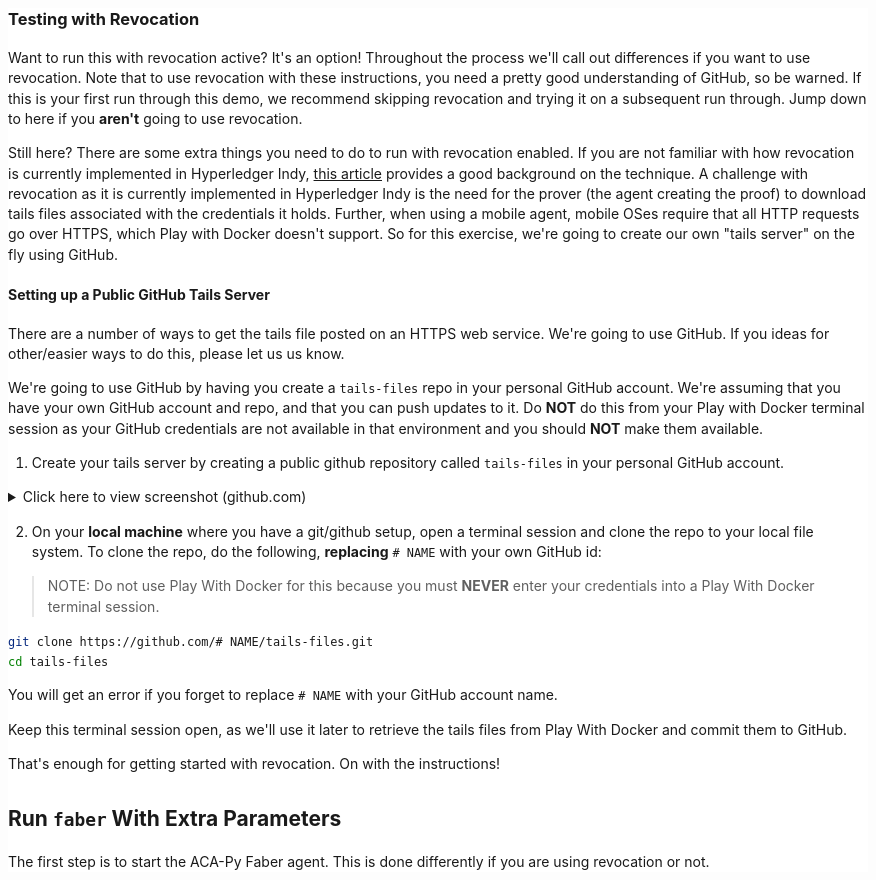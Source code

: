 ### Testing with Revocation

Want to run this with revocation active? It's an option! Throughout the process we'll call out differences if you want to use revocation. Note that to use revocation with these instructions, you need a pretty good understanding of GitHub, so be warned. If this is your first run through this demo, we recommend skipping revocation and trying it on a subsequent run through. Jump down to here if you **aren't** going to use revocation.

Still here? There are some extra things you need to do to run with revocation enabled. If you are not familiar with how revocation is currently implemented in Hyperledger Indy, [this article](https://github.com/hyperledger/indy-hipe/tree/master/text/0011-cred-revocation) provides a good background on the technique. A challenge with revocation as it is currently implemented in Hyperledger Indy is the need for the prover (the agent creating the proof) to download tails files associated with the credentials it holds. Further, when using a mobile agent, mobile OSes require that all HTTP requests go over HTTPS, which Play with Docker doesn't support. So for this exercise, we're going to create our own "tails server" on the fly using GitHub.

#### Setting up a Public GitHub Tails Server

There are a number of ways to get the tails file posted on an HTTPS web service.  We're going to use GitHub. If you ideas for other/easier ways to do this, please let us us know.

We're going to use GitHub by having you create a `tails-files` repo in your personal GitHub account. We're assuming that you have your own GitHub account and repo, and that you can push updates to it. Do **NOT** do this from your Play with Docker terminal session as your GitHub credentials are not available in that environment and you should **NOT** make them available.

1. Create your tails server by creating a public github repository called `tails-files` in your personal GitHub account.

<details><summary>Click here to view screenshot (github.com)</summary></details>

2. On your **local machine** where you have a git/github setup, open a terminal session and clone the repo to your local file system. To clone the repo, do the following, **replacing** `# NAME` with your own GitHub id:

> NOTE: Do not use Play With Docker for this because you must **NEVER** enter your credentials into a Play With Docker terminal session.
>

```bash
git clone https://github.com/# NAME/tails-files.git
cd tails-files

```

You will get an error if you forget to replace `# NAME` with your GitHub account name.

Keep this terminal session open, as we'll use it later to retrieve the tails files from Play With Docker and commit them to GitHub.

That's enough for getting started with revocation. On with the instructions!

## Run `faber` With Extra Parameters

The first step is to start the ACA-Py Faber agent. This is done differently if you are using revocation or not.
